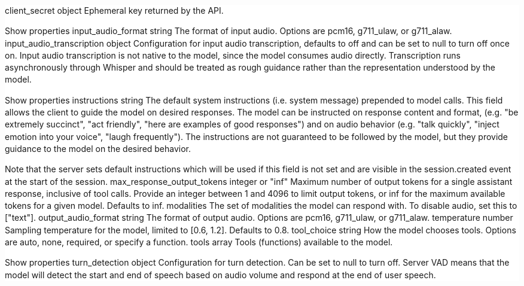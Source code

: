 client_secret
object
Ephemeral key returned by the API.

Show properties
input_audio_format
string
The format of input audio. Options are pcm16, g711_ulaw, or g711_alaw.
input_audio_transcription
object
Configuration for input audio transcription, defaults to off and can be set to null to turn off once on. Input audio transcription is not native to the model, since the model consumes audio directly. Transcription runs asynchronously through Whisper and should be treated as rough guidance rather than the representation understood by the model.

Show properties
instructions
string
The default system instructions (i.e. system message) prepended to model calls. This field allows the client to guide the model on desired responses. The model can be instructed on response content and format, (e.g. "be extremely succinct", "act friendly", "here are examples of good responses") and on audio behavior (e.g. "talk quickly", "inject emotion into your voice", "laugh frequently"). The instructions are not guaranteed to be followed by the model, but they provide guidance to the model on the desired behavior.

Note that the server sets default instructions which will be used if this field is not set and are visible in the session.created event at the start of the session.
max_response_output_tokens
integer or "inf"
Maximum number of output tokens for a single assistant response, inclusive of tool calls. Provide an integer between 1 and 4096 to limit output tokens, or inf for the maximum available tokens for a given model. Defaults to inf.
modalities
The set of modalities the model can respond with. To disable audio, set this to ["text"].
output_audio_format
string
The format of output audio. Options are pcm16, g711_ulaw, or g711_alaw.
temperature
number
Sampling temperature for the model, limited to [0.6, 1.2]. Defaults to 0.8.
tool_choice
string
How the model chooses tools. Options are auto, none, required, or specify a function.
tools
array
Tools (functions) available to the model.

Show properties
turn_detection
object
Configuration for turn detection. Can be set to null to turn off. Server VAD means that the model will detect the start and end of speech based on audio volume and respond at the end of user speech.
